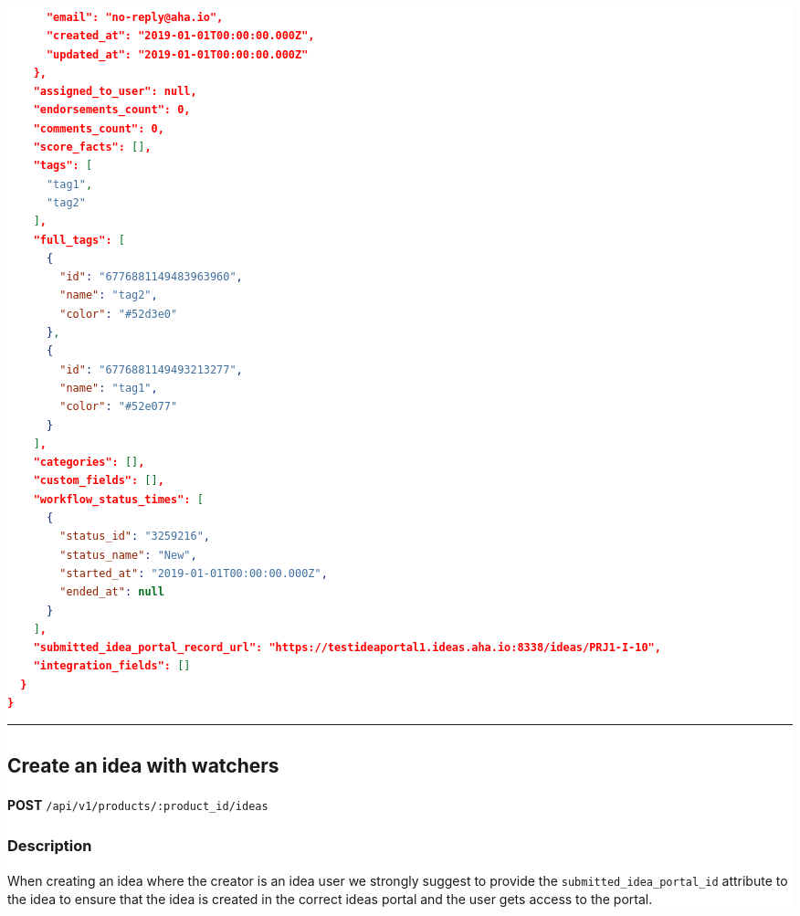 ```json
      "email": "no-reply@aha.io",
      "created_at": "2019-01-01T00:00:00.000Z",
      "updated_at": "2019-01-01T00:00:00.000Z"
    },
    "assigned_to_user": null,
    "endorsements_count": 0,
    "comments_count": 0,
    "score_facts": [],
    "tags": [
      "tag1",
      "tag2"
    ],
    "full_tags": [
      {
        "id": "6776881149483963960",
        "name": "tag2",
        "color": "#52d3e0"
      },
      {
        "id": "6776881149493213277",
        "name": "tag1",
        "color": "#52e077"
      }
    ],
    "categories": [],
    "custom_fields": [],
    "workflow_status_times": [
      {
        "status_id": "3259216",
        "status_name": "New",
        "started_at": "2019-01-01T00:00:00.000Z",
        "ended_at": null
      }
    ],
    "submitted_idea_portal_record_url": "https://testideaportal1.ideas.aha.io:8338/ideas/PRJ1-I-10",
    "integration_fields": []
  }
}
```

---

## Create an idea with watchers

**POST** `/api/v1/products/:product_id/ideas`

### Description
When creating an idea where the creator is an idea user we strongly suggest
to provide the `submitted_idea_portal_id` attribute to the idea
to ensure that the idea is created in the correct ideas portal and the user
gets access to the portal.
